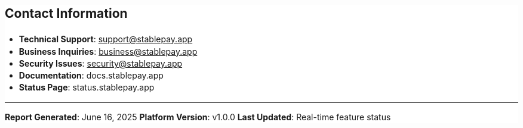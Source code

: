 ## Contact Information

- **Technical Support**: support@stablepay.app
- **Business Inquiries**: business@stablepay.app
- **Security Issues**: security@stablepay.app
- **Documentation**: docs.stablepay.app
- **Status Page**: status.stablepay.app

---

**Report Generated**: June 16, 2025
**Platform Version**: v1.0.0
**Last Updated**: Real-time feature status